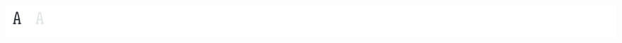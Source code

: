 <td><img src="../images/cv-capital-a-curly-base-serifed.light.svg#gh-light-mode-only" width=32/><img src="../images/cv-capital-a-curly-base-serifed.dark.svg#gh-dark-mode-only" width=32/></td>